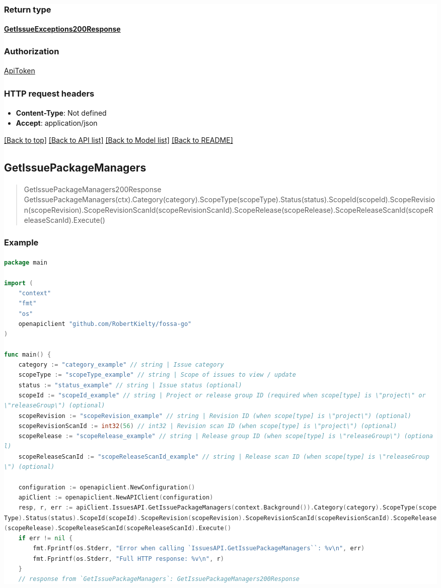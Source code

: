 ### Return type

[**GetIssueExceptions200Response**](GetIssueExceptions200Response.md)

### Authorization

[ApiToken](../README.md#ApiToken)

### HTTP request headers

- **Content-Type**: Not defined
- **Accept**: application/json

[[Back to top]](#) [[Back to API list]](../README.md#documentation-for-api-endpoints)
[[Back to Model list]](../README.md#documentation-for-models)
[[Back to README]](../README.md)


## GetIssuePackageManagers

> GetIssuePackageManagers200Response GetIssuePackageManagers(ctx).Category(category).ScopeType(scopeType).Status(status).ScopeId(scopeId).ScopeRevision(scopeRevision).ScopeRevisionScanId(scopeRevisionScanId).ScopeRelease(scopeRelease).ScopeReleaseScanId(scopeReleaseScanId).Execute()





### Example

```go
package main

import (
	"context"
	"fmt"
	"os"
	openapiclient "github.com/RobertKielty/fossa-go"
)

func main() {
	category := "category_example" // string | Issue category
	scopeType := "scopeType_example" // string | Scope of issues to view / update
	status := "status_example" // string | Issue status (optional)
	scopeId := "scopeId_example" // string | Project or release group ID (required when scope[type] is \"project\" or \"releaseGroup\") (optional)
	scopeRevision := "scopeRevision_example" // string | Revision ID (when scope[type] is \"project\") (optional)
	scopeRevisionScanId := int32(56) // int32 | Revision scan ID (when scope[type] is \"project\") (optional)
	scopeRelease := "scopeRelease_example" // string | Release group ID (when scope[type] is \"releaseGroup\") (optional)
	scopeReleaseScanId := "scopeReleaseScanId_example" // string | Release scan ID (when scope[type] is \"releaseGroup\") (optional)

	configuration := openapiclient.NewConfiguration()
	apiClient := openapiclient.NewAPIClient(configuration)
	resp, r, err := apiClient.IssuesAPI.GetIssuePackageManagers(context.Background()).Category(category).ScopeType(scopeType).Status(status).ScopeId(scopeId).ScopeRevision(scopeRevision).ScopeRevisionScanId(scopeRevisionScanId).ScopeRelease(scopeRelease).ScopeReleaseScanId(scopeReleaseScanId).Execute()
	if err != nil {
		fmt.Fprintf(os.Stderr, "Error when calling `IssuesAPI.GetIssuePackageManagers``: %v\n", err)
		fmt.Fprintf(os.Stderr, "Full HTTP response: %v\n", r)
	}
	// response from `GetIssuePackageManagers`: GetIssuePackageManagers200Response
```